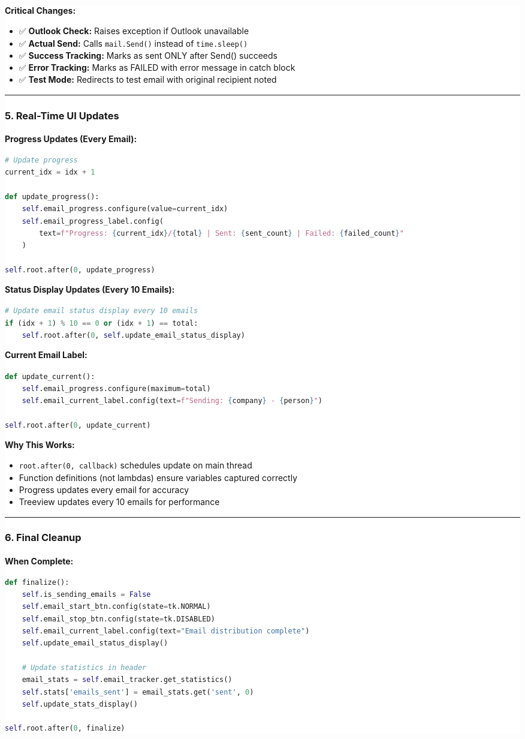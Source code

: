 **Critical Changes:**
- ✅ **Outlook Check:** Raises exception if Outlook unavailable
- ✅ **Actual Send:** Calls `mail.Send()` instead of `time.sleep()`
- ✅ **Success Tracking:** Marks as sent ONLY after Send() succeeds
- ✅ **Error Tracking:** Marks as FAILED with error message in catch block
- ✅ **Test Mode:** Redirects to test email with original recipient noted

---

### 5. Real-Time UI Updates

**Progress Updates (Every Email):**
```python
# Update progress
current_idx = idx + 1

def update_progress():
    self.email_progress.configure(value=current_idx)
    self.email_progress_label.config(
        text=f"Progress: {current_idx}/{total} | Sent: {sent_count} | Failed: {failed_count}"
    )

self.root.after(0, update_progress)
```

**Status Display Updates (Every 10 Emails):**
```python
# Update email status display every 10 emails
if (idx + 1) % 10 == 0 or (idx + 1) == total:
    self.root.after(0, self.update_email_status_display)
```

**Current Email Label:**
```python
def update_current():
    self.email_progress.configure(maximum=total)
    self.email_current_label.config(text=f"Sending: {company} - {person}")

self.root.after(0, update_current)
```

**Why This Works:**
- `root.after(0, callback)` schedules update on main thread
- Function definitions (not lambdas) ensure variables captured correctly
- Progress updates every email for accuracy
- Treeview updates every 10 emails for performance

---

### 6. Final Cleanup

**When Complete:**
```python
def finalize():
    self.is_sending_emails = False
    self.email_start_btn.config(state=tk.NORMAL)
    self.email_stop_btn.config(state=tk.DISABLED)
    self.email_current_label.config(text="Email distribution complete")
    self.update_email_status_display()

    # Update statistics in header
    email_stats = self.email_tracker.get_statistics()
    self.stats['emails_sent'] = email_stats.get('sent', 0)
    self.update_stats_display()

self.root.after(0, finalize)

```